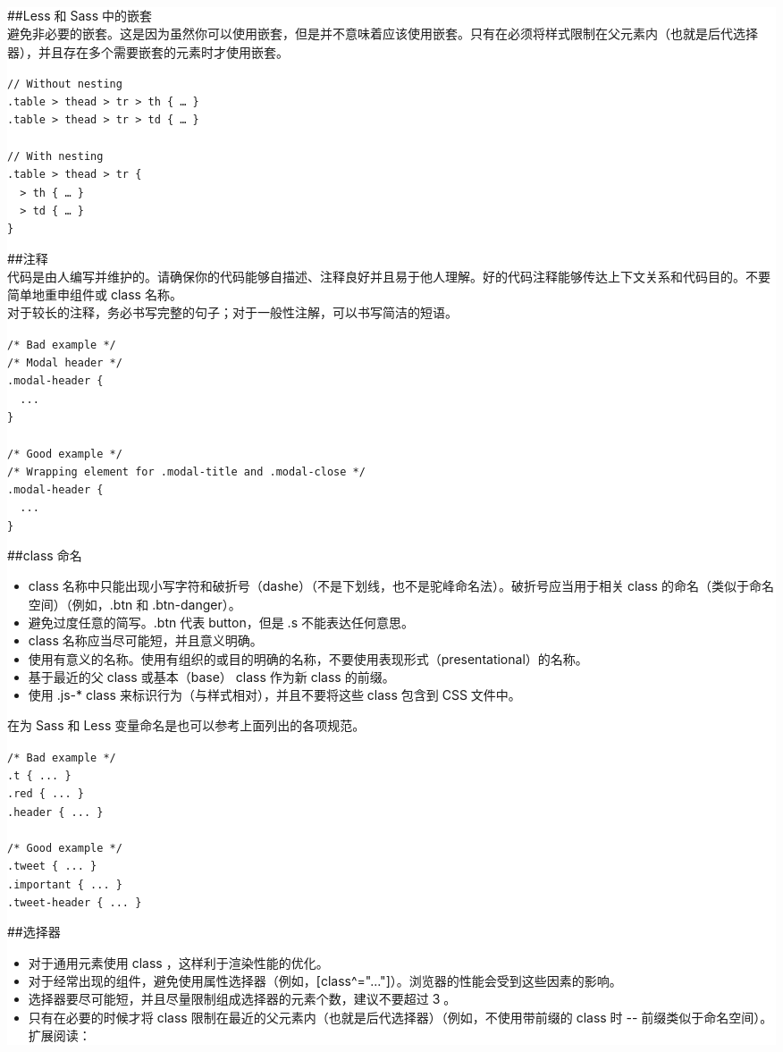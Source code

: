 ##Less 和 Sass 中的嵌套  
避免非必要的嵌套。这是因为虽然你可以使用嵌套，但是并不意味着应该使用嵌套。只有在必须将样式限制在父元素内（也就是后代选择器），并且存在多个需要嵌套的元素时才使用嵌套。  
```
// Without nesting
.table > thead > tr > th { … }
.table > thead > tr > td { … }

// With nesting
.table > thead > tr {
  > th { … }
  > td { … }
}
```

##注释  
代码是由人编写并维护的。请确保你的代码能够自描述、注释良好并且易于他人理解。好的代码注释能够传达上下文关系和代码目的。不要简单地重申组件或 class 名称。  
对于较长的注释，务必书写完整的句子；对于一般性注解，可以书写简洁的短语。  
```
/* Bad example */
/* Modal header */
.modal-header {
  ...
}

/* Good example */
/* Wrapping element for .modal-title and .modal-close */
.modal-header {
  ...
}
```

##class 命名  
*  class 名称中只能出现小写字符和破折号（dashe）（不是下划线，也不是驼峰命名法）。破折号应当用于相关 class 的命名（类似于命名空间）（例如，.btn 和 .btn-danger）。  
*  避免过度任意的简写。.btn 代表 button，但是 .s 不能表达任何意思。  
*  class 名称应当尽可能短，并且意义明确。  
*  使用有意义的名称。使用有组织的或目的明确的名称，不要使用表现形式（presentational）的名称。  
*  基于最近的父 class 或基本（base） class 作为新 class 的前缀。  
*  使用 .js-* class 来标识行为（与样式相对），并且不要将这些 class 包含到 CSS 文件中。  

在为 Sass 和 Less 变量命名是也可以参考上面列出的各项规范。  
```
/* Bad example */
.t { ... }
.red { ... }
.header { ... }

/* Good example */
.tweet { ... }
.important { ... }
.tweet-header { ... }
```

##选择器  
*  对于通用元素使用 class ，这样利于渲染性能的优化。  
*  对于经常出现的组件，避免使用属性选择器（例如，[class^="..."]）。浏览器的性能会受到这些因素的影响。  
*  选择器要尽可能短，并且尽量限制组成选择器的元素个数，建议不要超过 3 。  
*  只有在必要的时候才将 class 限制在最近的父元素内（也就是后代选择器）（例如，不使用带前缀的 class 时 -- 前缀类似于命名空间）。  
扩展阅读：  
